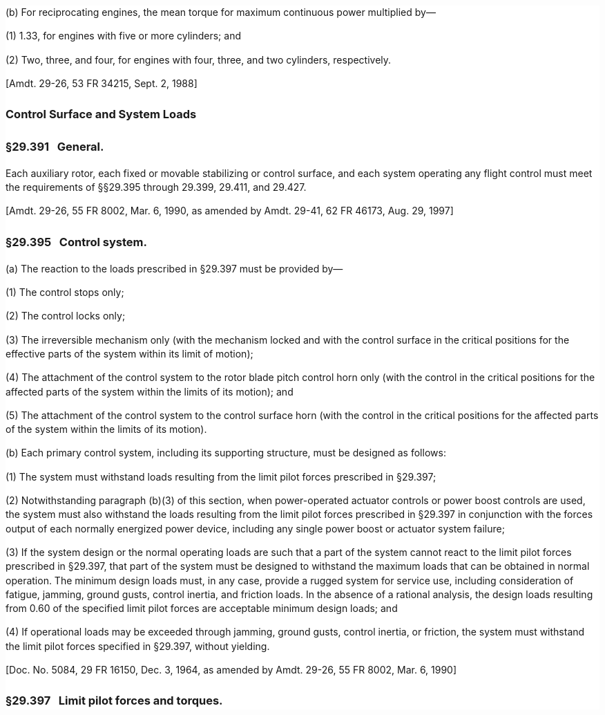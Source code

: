 \(b\) For reciprocating engines, the mean torque for maximum continuous power multiplied by—

\(1\) 1.33, for engines with five or more cylinders; and

\(2\) Two, three, and four, for engines with four, three, and two cylinders, respectively.

\[Amdt. 29-26, 53 FR 34215, Sept. 2, 1988\]

### Control Surface and System Loads

### §29.391   General.

Each auxiliary rotor, each fixed or movable stabilizing or control surface, and each system operating any flight control must meet the requirements of §§29.395 through 29.399, 29.411, and 29.427.

\[Amdt. 29-26, 55 FR 8002, Mar. 6, 1990, as amended by Amdt. 29-41, 62 FR 46173, Aug. 29, 1997\]

### §29.395   Control system.

\(a\) The reaction to the loads prescribed in §29.397 must be provided by—

\(1\) The control stops only;

\(2\) The control locks only;

\(3\) The irreversible mechanism only (with the mechanism locked and with the control surface in the critical positions for the effective parts of the system within its limit of motion);

\(4\) The attachment of the control system to the rotor blade pitch control horn only (with the control in the critical positions for the affected parts of the system within the limits of its motion); and

\(5\) The attachment of the control system to the control surface horn (with the control in the critical positions for the affected parts of the system within the limits of its motion).

\(b\) Each primary control system, including its supporting structure, must be designed as follows:

\(1\) The system must withstand loads resulting from the limit pilot forces prescribed in §29.397;

\(2\) Notwithstanding paragraph (b)(3) of this section, when power-operated actuator controls or power boost controls are used, the system must also withstand the loads resulting from the limit pilot forces prescribed in §29.397 in conjunction with the forces output of each normally energized power device, including any single power boost or actuator system failure;

\(3\) If the system design or the normal operating loads are such that a part of the system cannot react to the limit pilot forces prescribed in §29.397, that part of the system must be designed to withstand the maximum loads that can be obtained in normal operation. The minimum design loads must, in any case, provide a rugged system for service use, including consideration of fatigue, jamming, ground gusts, control inertia, and friction loads. In the absence of a rational analysis, the design loads resulting from 0.60 of the specified limit pilot forces are acceptable minimum design loads; and

\(4\) If operational loads may be exceeded through jamming, ground gusts, control inertia, or friction, the system must withstand the limit pilot forces specified in §29.397, without yielding.

\[Doc. No. 5084, 29 FR 16150, Dec. 3, 1964, as amended by Amdt. 29-26, 55 FR 8002, Mar. 6, 1990\]

### §29.397   Limit pilot forces and torques.
